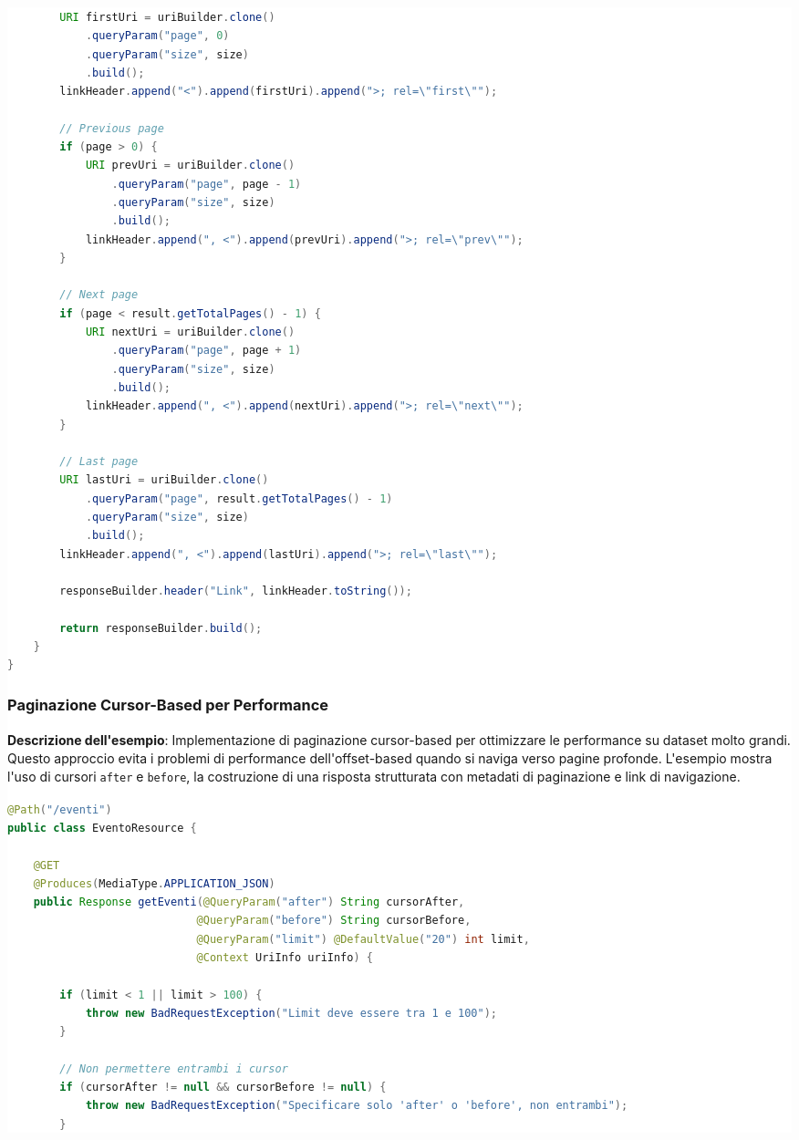 ```java
        URI firstUri = uriBuilder.clone()
            .queryParam("page", 0)
            .queryParam("size", size)
            .build();
        linkHeader.append("<").append(firstUri).append(">; rel=\"first\"");
        
        // Previous page
        if (page > 0) {
            URI prevUri = uriBuilder.clone()
                .queryParam("page", page - 1)
                .queryParam("size", size)
                .build();
            linkHeader.append(", <").append(prevUri).append(">; rel=\"prev\"");
        }
        
        // Next page
        if (page < result.getTotalPages() - 1) {
            URI nextUri = uriBuilder.clone()
                .queryParam("page", page + 1)
                .queryParam("size", size)
                .build();
            linkHeader.append(", <").append(nextUri).append(">; rel=\"next\"");
        }
        
        // Last page
        URI lastUri = uriBuilder.clone()
            .queryParam("page", result.getTotalPages() - 1)
            .queryParam("size", size)
            .build();
        linkHeader.append(", <").append(lastUri).append(">; rel=\"last\"");
        
        responseBuilder.header("Link", linkHeader.toString());
        
        return responseBuilder.build();
    }
}
```

### Paginazione Cursor-Based per Performance

**Descrizione dell'esempio**: Implementazione di paginazione cursor-based per ottimizzare le performance su dataset molto grandi. Questo approccio evita i problemi di performance dell'offset-based quando si naviga verso pagine profonde. L'esempio mostra l'uso di cursori `after` e `before`, la costruzione di una risposta strutturata con metadati di paginazione e link di navigazione.

```java
@Path("/eventi")
public class EventoResource {
    
    @GET
    @Produces(MediaType.APPLICATION_JSON)
    public Response getEventi(@QueryParam("after") String cursorAfter,
                             @QueryParam("before") String cursorBefore,
                             @QueryParam("limit") @DefaultValue("20") int limit,
                             @Context UriInfo uriInfo) {
        
        if (limit < 1 || limit > 100) {
            throw new BadRequestException("Limit deve essere tra 1 e 100");
        }
        
        // Non permettere entrambi i cursor
        if (cursorAfter != null && cursorBefore != null) {
            throw new BadRequestException("Specificare solo 'after' o 'before', non entrambi");
        }
```